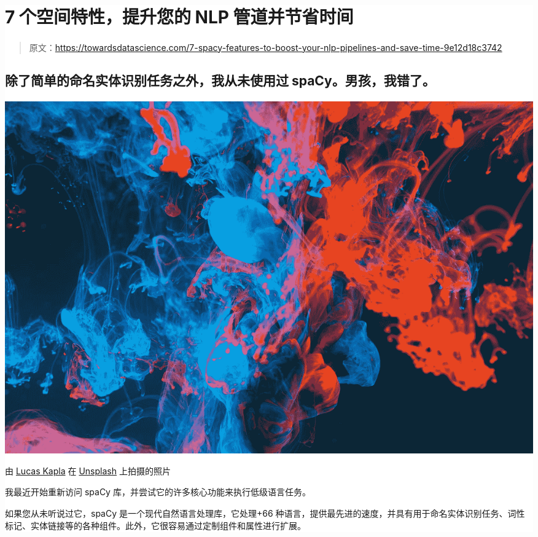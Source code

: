 # 7 个空间特性，提升您的 NLP 管道并节省时间

> 原文：<https://towardsdatascience.com/7-spacy-features-to-boost-your-nlp-pipelines-and-save-time-9e12d18c3742>

## 除了简单的命名实体识别任务之外，我从未使用过 spaCy。男孩，我错了。

![](img/d3ecfcca3f10083ce908a6c531fb6e8f.png)

由 [Lucas Kapla](https://unsplash.com/@aznbokchoy?utm_source=medium&utm_medium=referral) 在 [Unsplash](https://unsplash.com?utm_source=medium&utm_medium=referral) 上拍摄的照片

我最近开始重新访问 spaCy 库，并尝试它的许多核心功能来执行低级语言任务。

如果您从未听说过它，spaCy 是一个现代自然语言处理库，它处理+66 种语言，提供最先进的速度，并具有用于命名实体识别任务、词性标记、实体链接等的各种组件。此外，它很容易通过定制组件和属性进行扩展。
